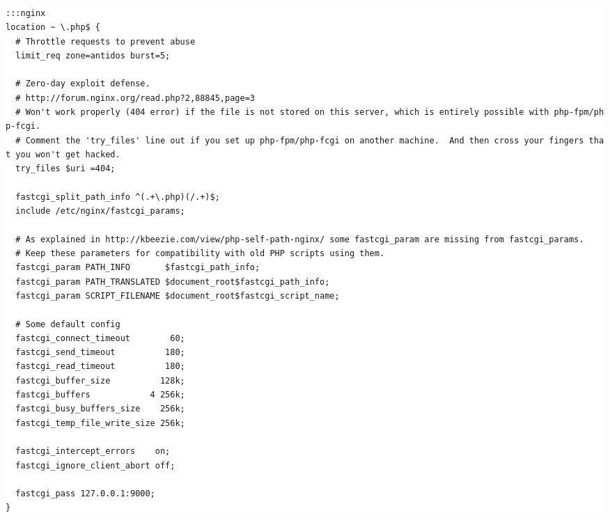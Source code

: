     :::nginx
    location ~ \.php$ {
      # Throttle requests to prevent abuse
      limit_req zone=antidos burst=5;

      # Zero-day exploit defense.
      # http://forum.nginx.org/read.php?2,88845,page=3
      # Won't work properly (404 error) if the file is not stored on this server, which is entirely possible with php-fpm/php-fcgi.
      # Comment the 'try_files' line out if you set up php-fpm/php-fcgi on another machine.  And then cross your fingers that you won't get hacked.
      try_files $uri =404;

      fastcgi_split_path_info ^(.+\.php)(/.+)$;
      include /etc/nginx/fastcgi_params;

      # As explained in http://kbeezie.com/view/php-self-path-nginx/ some fastcgi_param are missing from fastcgi_params.
      # Keep these parameters for compatibility with old PHP scripts using them.
      fastcgi_param PATH_INFO       $fastcgi_path_info;
      fastcgi_param PATH_TRANSLATED $document_root$fastcgi_path_info;
      fastcgi_param SCRIPT_FILENAME $document_root$fastcgi_script_name;

      # Some default config
      fastcgi_connect_timeout        60;
      fastcgi_send_timeout          180;
      fastcgi_read_timeout          180;
      fastcgi_buffer_size          128k;
      fastcgi_buffers            4 256k;
      fastcgi_busy_buffers_size    256k;
      fastcgi_temp_file_write_size 256k;

      fastcgi_intercept_errors    on;
      fastcgi_ignore_client_abort off;

      fastcgi_pass 127.0.0.1:9000;
    }
